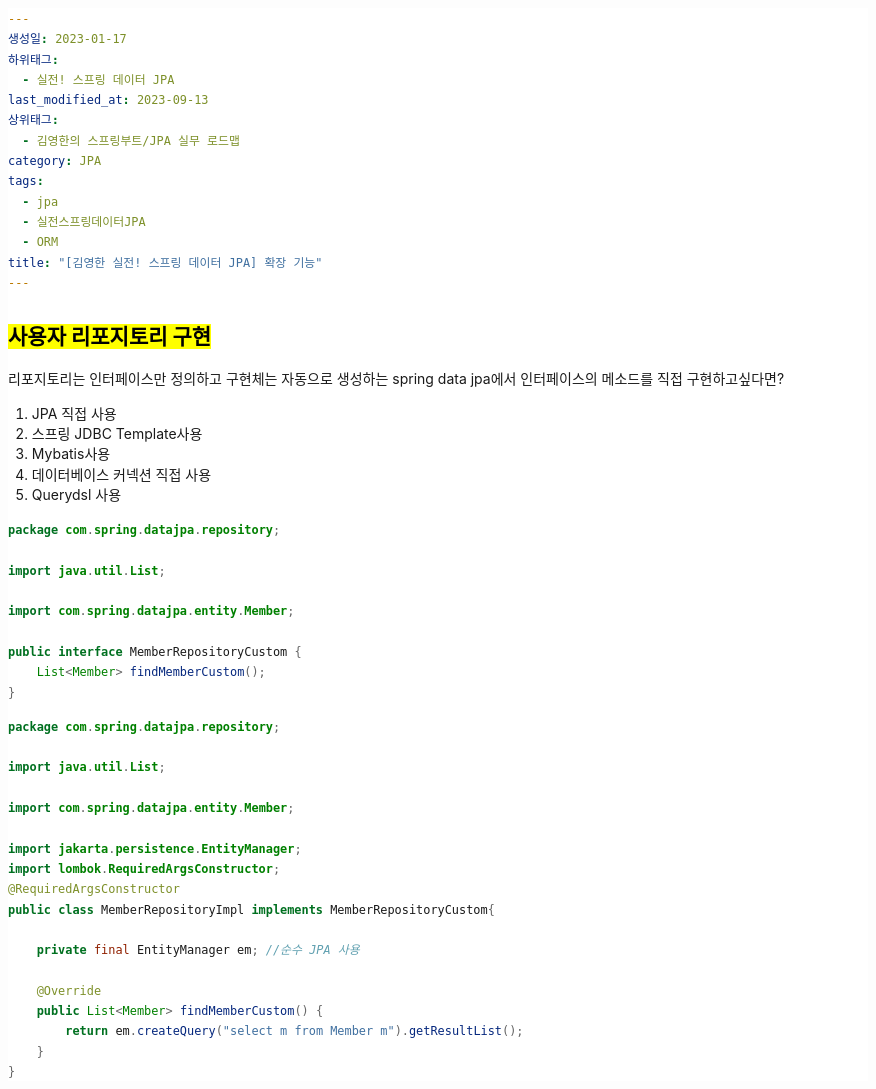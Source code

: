 ```yaml
---
생성일: 2023-01-17
하위태그:
  - 실전! 스프링 데이터 JPA
last_modified_at: 2023-09-13
상위태그:
  - 김영한의 스프링부트/JPA 실무 로드맵
category: JPA
tags:
  - jpa
  - 실전스프링데이터JPA
  - ORM
title: "[김영한 실전! 스프링 데이터 JPA] 확장 기능"
---
```

## <mark class="hltr-cyan">사용자 리포지토리 구현</mark>

리포지토리는 인터페이스만 정의하고 구현체는 자동으로 생성하는 spring data jpa에서 인터페이스의 메소드를 직접 구현하고싶다면?
1. JPA 직접 사용
2. 스프링 JDBC Template사용
3. Mybatis사용
4. 데이터베이스 커넥션 직접 사용
5. Querydsl 사용

```java
package com.spring.datajpa.repository;

import java.util.List;

import com.spring.datajpa.entity.Member;

public interface MemberRepositoryCustom {
    List<Member> findMemberCustom();
}
```

```java
package com.spring.datajpa.repository;

import java.util.List;

import com.spring.datajpa.entity.Member;

import jakarta.persistence.EntityManager;
import lombok.RequiredArgsConstructor;
@RequiredArgsConstructor
public class MemberRepositoryImpl implements MemberRepositoryCustom{

    private final EntityManager em; //순수 JPA 사용

    @Override
    public List<Member> findMemberCustom() {
        return em.createQuery("select m from Member m").getResultList();
    }
}
```
